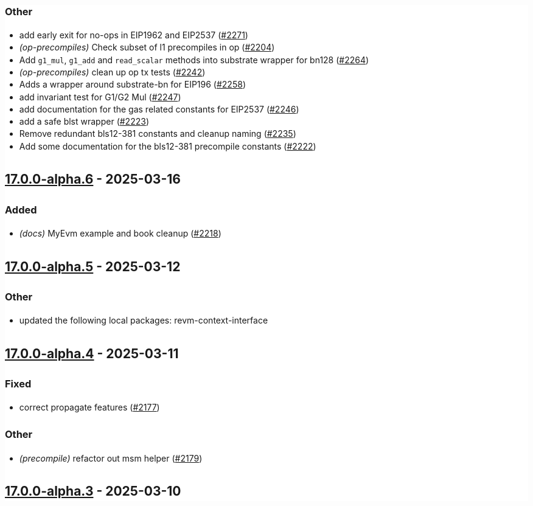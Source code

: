 ### Other

- add early exit for no-ops in EIP1962 and EIP2537 ([#2271](https://github.com/bluealloy/revm/pull/2271))
- *(op-precompiles)* Check subset of l1 precompiles in op ([#2204](https://github.com/bluealloy/revm/pull/2204))
- Add `g1_mul`, `g1_add` and `read_scalar` methods into substrate wrapper for bn128 ([#2264](https://github.com/bluealloy/revm/pull/2264))
- *(op-precompiles)* clean up op tx tests ([#2242](https://github.com/bluealloy/revm/pull/2242))
- Adds a wrapper around substrate-bn for EIP196 ([#2258](https://github.com/bluealloy/revm/pull/2258))
- add invariant test for G1/G2 Mul ([#2247](https://github.com/bluealloy/revm/pull/2247))
- add documentation for the gas related constants for EIP2537 ([#2246](https://github.com/bluealloy/revm/pull/2246))
- add a safe blst wrapper ([#2223](https://github.com/bluealloy/revm/pull/2223))
- Remove redundant bls12-381 constants and cleanup naming ([#2235](https://github.com/bluealloy/revm/pull/2235))
- Add some documentation for the bls12-381 precompile constants ([#2222](https://github.com/bluealloy/revm/pull/2222))

## [17.0.0-alpha.6](https://github.com/bluealloy/revm/compare/revm-precompile-v17.0.0-alpha.5...revm-precompile-v17.0.0-alpha.6) - 2025-03-16

### Added

- *(docs)* MyEvm example and book cleanup ([#2218](https://github.com/bluealloy/revm/pull/2218))

## [17.0.0-alpha.5](https://github.com/bluealloy/revm/compare/revm-precompile-v17.0.0-alpha.4...revm-precompile-v17.0.0-alpha.5) - 2025-03-12

### Other

- updated the following local packages: revm-context-interface

## [17.0.0-alpha.4](https://github.com/bluealloy/revm/compare/revm-precompile-v17.0.0-alpha.3...revm-precompile-v17.0.0-alpha.4) - 2025-03-11

### Fixed

- correct propagate features ([#2177](https://github.com/bluealloy/revm/pull/2177))

### Other

- *(precompile)* refactor out msm helper ([#2179](https://github.com/bluealloy/revm/pull/2179))

## [17.0.0-alpha.3](https://github.com/bluealloy/revm/compare/revm-precompile-v17.0.0-alpha.2...revm-precompile-v17.0.0-alpha.3) - 2025-03-10
